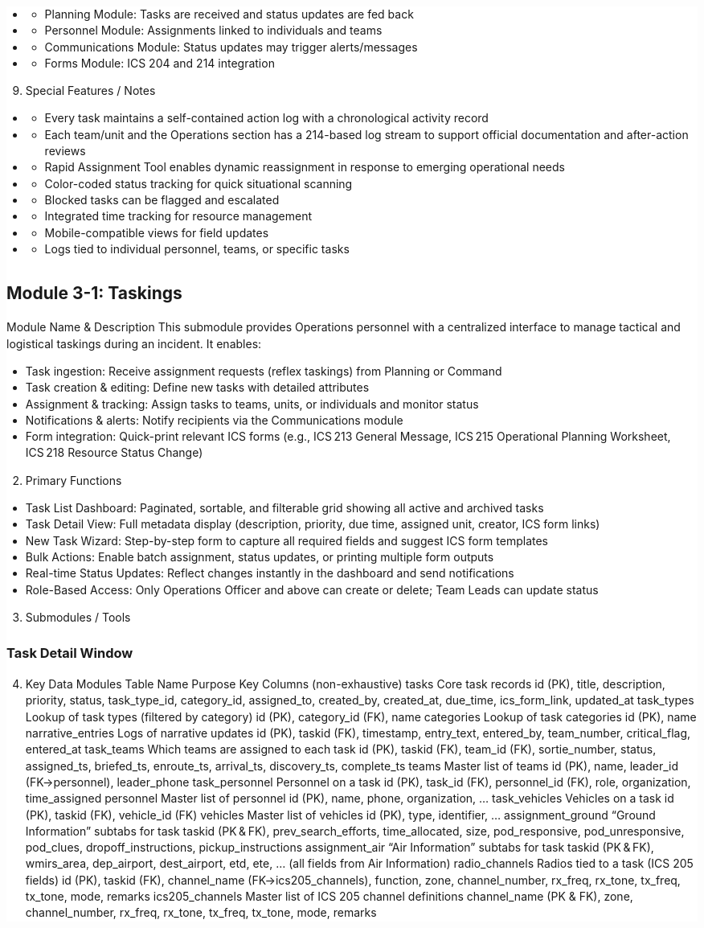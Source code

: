   - - Planning Module: Tasks are received and status updates are fed back
  - - Personnel Module: Assignments linked to individuals and teams
  - - Communications Module: Status updates may trigger alerts/messages
  - - Forms Module: ICS 204 and 214 integration
9. Special Features / Notes
  - - Every task maintains a self-contained action log with a chronological activity record
  - - Each team/unit and the Operations section has a 214-based log stream to support official documentation and after-action reviews
  - - Rapid Assignment Tool enables dynamic reassignment in response to emerging operational needs
  - - Color-coded status tracking for quick situational scanning
  - - Blocked tasks can be flagged and escalated
  - - Integrated time tracking for resource management
  - - Mobile-compatible views for field updates
  - - Logs tied to individual personnel, teams, or specific tasks
## Module 3-1: Taskings
Module Name & Description
This submodule provides Operations personnel with a centralized interface to manage tactical and logistical taskings during an incident. It enables:
  - Task ingestion: Receive assignment requests (reflex taskings) from Planning or Command
  - Task creation & editing: Define new tasks with detailed attributes
  - Assignment & tracking: Assign tasks to teams, units, or individuals and monitor status
  - Notifications & alerts: Notify recipients via the Communications module
  - Form integration: Quick-print relevant ICS forms (e.g., ICS 213 General Message, ICS 215 Operational Planning Worksheet, ICS 218 Resource Status Change)
2. Primary Functions
  - Task List Dashboard: Paginated, sortable, and filterable grid showing all active and archived tasks
  - Task Detail View: Full metadata display (description, priority, due time, assigned unit, creator, ICS form links)
  - New Task Wizard: Step-by-step form to capture all required fields and suggest ICS form templates
  - Bulk Actions: Enable batch assignment, status updates, or printing multiple form outputs
  - Real-time Status Updates: Reflect changes instantly in the dashboard and send notifications
  - Role-Based Access: Only Operations Officer and above can create or delete; Team Leads can update status
3. Submodules / Tools
### Task Detail Window
4. Key Data Modules
Table Name	Purpose	Key Columns (non-exhaustive)
tasks	Core task records	id (PK), title, description, priority, status, task_type_id, category_id, assigned_to, created_by, created_at, due_time, ics_form_link, updated_at
task_types	Lookup of task types (filtered by category)	id (PK), category_id (FK), name
categories	Lookup of task categories	id (PK), name
narrative_entries	Logs of narrative updates	id (PK), taskid (FK), timestamp, entry_text, entered_by, team_number, critical_flag, entered_at
task_teams	Which teams are assigned to each task	id (PK), taskid (FK), team_id (FK), sortie_number, status, assigned_ts, briefed_ts, enroute_ts, arrival_ts, discovery_ts, complete_ts
teams	Master list of teams	id (PK), name, leader_id (FK→personnel), leader_phone
task_personnel	Personnel on a task	id (PK), task_id (FK), personnel_id (FK), role, organization, time_assigned
personnel	Master list of personnel	id (PK), name, phone, organization, …
task_vehicles	Vehicles on a task	id (PK), taskid (FK), vehicle_id (FK)
vehicles	Master list of vehicles	id (PK), type, identifier, …
assignment_ground	“Ground Information” subtabs for task	taskid (PK & FK), prev_search_efforts, time_allocated, size, pod_responsive, pod_unresponsive, pod_clues, dropoff_instructions, pickup_instructions
assignment_air	“Air Information” subtabs for task	taskid (PK & FK), wmirs_area, dep_airport, dest_airport, etd, ete, … (all fields from Air Information)
radio_channels	Radios tied to a task (ICS 205 fields)	id (PK), taskid (FK), channel_name (FK→ics205_channels), function, zone, channel_number, rx_freq, rx_tone, tx_freq, tx_tone, mode, remarks
ics205_channels	Master list of ICS 205 channel definitions	channel_name (PK & FK), zone, channel_number, rx_freq, rx_tone, tx_freq, tx_tone, mode, remarks